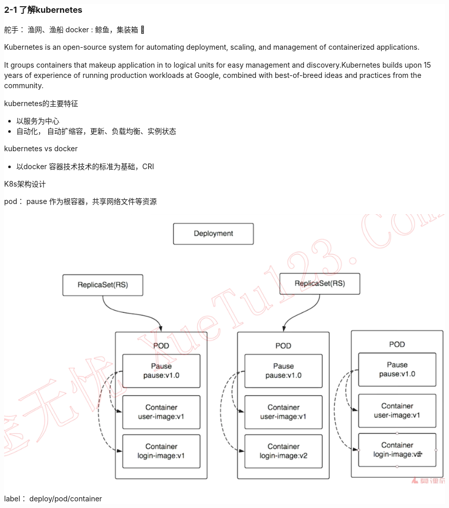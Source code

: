 ### 2-1 了解kubernetes 

舵手： 渔网、渔船  docker : 鲸鱼，集装箱 🐳

Kubernetes is an open-source system for automating deployment, scaling, and management of containerized applications.

It groups containers that makeup application in to logical units for easy management and discovery.Kubernetes builds upon 15 years of  experience of running production workloads at Google, combined with best-of-breed ideas and practices from the community.

kubernetes的主要特征

- 以服务为中心
- 自动化， 自动扩缩容，更新、负载均衡、实例状态

kubernetes vs docker

- 以docker 容器技术技术的标准为基础，CRI



K8s架构设计

pod： pause 作为根容器，共享网络文件等资源

![image-20210929221556408](1-k8s-cloudnative.assets/image-20210929221556408.png)

label： deploy/pod/container
